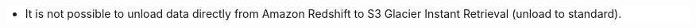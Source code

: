 * It is not possible to unload data directly from Amazon Redshift to S3 Glacier Instant Retrieval (unload to standard).
